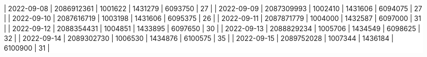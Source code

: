 | 2022-09-08 | 2086912361 | 1001622 | 1431279 | 6093750 | 27 |
| 2022-09-09 | 2087309993 | 1002410 | 1431606 | 6094075 | 27 |
| 2022-09-10 | 2087616719 | 1003198 | 1431606 | 6095375 | 26 |
| 2022-09-11 | 2087871779 | 1004000 | 1432587 | 6097000 | 31 |
| 2022-09-12 | 2088354431 | 1004851 | 1433895 | 6097650 | 30 |
| 2022-09-13 | 2088829234 | 1005706 | 1434549 | 6098625 | 32 |
| 2022-09-14 | 2089302730 | 1006530 | 1434876 | 6100575 | 35 |
| 2022-09-15 | 2089752028 | 1007344 | 1436184 | 6100900 | 31 |
